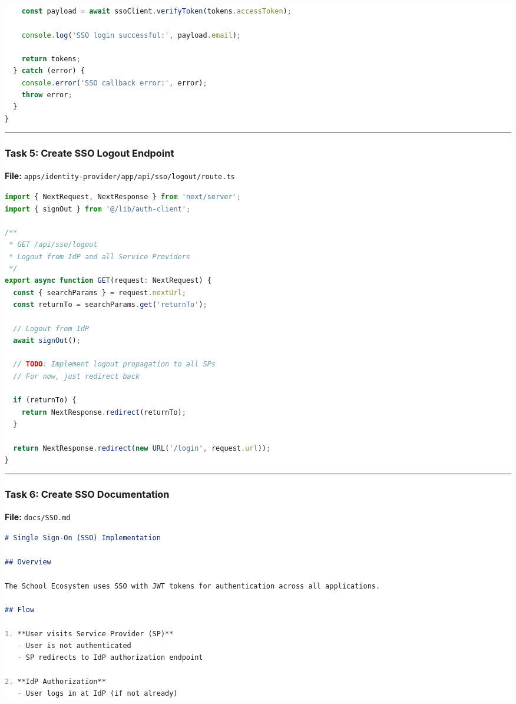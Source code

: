 ```typescript
    const payload = await ssoClient.verifyToken(tokens.accessToken);

    console.log('SSO login successful:', payload.email);

    return tokens;
  } catch (error) {
    console.error('SSO callback error:', error);
    throw error;
  }
}
```

---

### Task 5: Create SSO Logout Endpoint

**File:** `apps/identity-provider/app/api/sso/logout/route.ts`

```typescript
import { NextRequest, NextResponse } from 'next/server';
import { signOut } from '@/lib/auth-client';

/**
 * GET /api/sso/logout
 * Logout from IdP and all Service Providers
 */
export async function GET(request: NextRequest) {
  const { searchParams } = request.nextUrl;
  const returnTo = searchParams.get('returnTo');

  // Logout from IdP
  await signOut();

  // TODO: Implement logout propagation to all SPs
  // For now, just redirect back

  if (returnTo) {
    return NextResponse.redirect(returnTo);
  }

  return NextResponse.redirect(new URL('/login', request.url));
}
```

---

### Task 6: Create SSO Documentation

**File:** `docs/SSO.md`

```markdown
# Single Sign-On (SSO) Implementation

## Overview

The School Ecosystem uses SSO with JWT tokens for authentication across all applications.

## Flow

1. **User visits Service Provider (SP)**
   - User is not authenticated
   - SP redirects to IdP authorization endpoint

2. **IdP Authorization**
   - User logs in at IdP (if not already)
```
